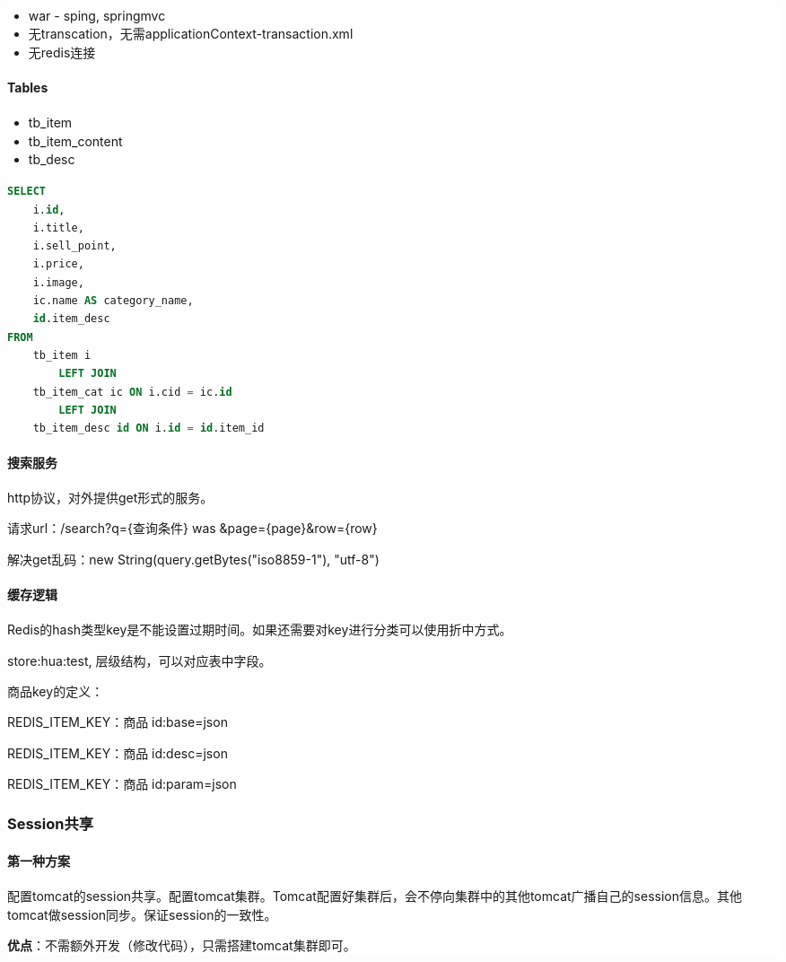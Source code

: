 - war - sping, springmvc
- 无transcation，无需applicationContext-transaction.xml
- 无redis连接

#### Tables

- tb_item
- tb_item_content
- tb_desc

```sql
SELECT 
    i.id,
    i.title,
    i.sell_point,
    i.price,
    i.image,
    ic.name AS category_name,
    id.item_desc
FROM
    tb_item i
        LEFT JOIN
    tb_item_cat ic ON i.cid = ic.id
        LEFT JOIN
    tb_item_desc id ON i.id = id.item_id
```

#### 搜索服务

http协议，对外提供get形式的服务。

请求url：/search?q={查询条件} was &page={page}&row={row}

解决get乱码：new String(query.getBytes("iso8859-1"), "utf-8")

[查询]: http://localhost:8083/search/query?q=%E6%89%8B%E6%9C%BA&amp;amp;amp;amp;amp;rows=30&amp;amp;amp;amp;amp;page=5

#### 缓存逻辑

Redis的hash类型key是不能设置过期时间。如果还需要对key进行分类可以使用折中方式。

store:hua:test, 层级结构，可以对应表中字段。

商品key的定义：

REDIS_ITEM_KEY：商品 id:base=json

REDIS_ITEM_KEY：商品 id:desc=json

REDIS_ITEM_KEY：商品 id:param=json

### Session共享

#### 第一种方案

配置tomcat的session共享。配置tomcat集群。Tomcat配置好集群后，会不停向集群中的其他tomcat广播自己的session信息。其他tomcat做session同步。保证session的一致性。

**优点**：不需额外开发（修改代码），只需搭建tomcat集群即可。


[Introduction to MyBatis Generator]: http://www.mybatis.org/generator/index.html
[MyBatis Generator Release 1.3.6]: https://github.com/mybatis/generator/releases
[Ref]: https://www.digitalocean.com/community/tutorials/how-to-set-up-vsftpd-for-a-user-s-directory-on-ubuntu-16-04
[url]: http://10.0.0.97:8080/solr/index.html#/
[后台]: http://localhost:8080/
[门户]: http://localhost:8082/
[API ]: http://localhost:8081/api/
[索引]: http://localhost:8083/search/manager/importall
[索引]: http://10.0.0.97:8080/solr/#/collection1/query	"df:item_keywords"
[sso]: http://localhost:8084//user/check/zhangsan/1?callback=callbackfunc
[mvc:resources]: https://docs.spring.io/spring/docs/3.0.x/spring-framework-reference/html/mvc.html#mvc-static-resources
[mybatis page helper]: https://github.com/pagehelper/Mybatis-PageHelper/blob/master/wikis/en/HowToUse.md
[easyui的datagrid對應的java對象]: https://hk.saowen.com/a/a2afa859baee4c35d5ee46363513d2630a5bfd7259564334480affa4c6546ee2
[nginx配置静态文件目录404]: https://zhangguodong.me/2017/01/22/nginx%E9%85%8D%E7%BD%AE%E9%9D%99%E6%80%81%E6%96%87%E4%BB%B6%E7%9B%AE%E5%BD%95404/
[How To Install and Configure Redis on Ubuntu 16.04]: https://www.rosehosting.com/blog/how-to-install-configure-and-use-redis-on-ubuntu-16-04
[redis数据分布及槽信息]: https://www.jianshu.com/p/b35d778fa529
[How to Install and Configure a Redis Cluster on Ubuntu]: https://www.linode.com/docs/applications/big-data/how-to-install-and-configure-a-redis-cluster-on-ubuntu-1604
[How to Install Java on Ubuntu]: https://thishosting.rocks/install-java-ubuntu/
[How To Install Apache Tomcat 8 on Ubuntu 16.04]: https://www.digitalocean.com/community/tutorials/how-to-install-apache-tomcat-8-on-ubuntu-16-04
[solr6.4.1安装部署至tomcat教程]: https://my.oschina.net/zycn/blog/841762
[ik-analyzer]: https://code.google.com/archive/p/ik-analyzer/downloads
[Spring和springmvc父子容器注解扫描问题详解]: https://blog.csdn.net/u011217058/article/details/76076352
[java.lang.ClassNotFoundException: com.fasterxml.jackson.core.JsonProcessingException]: https://blog.csdn.net/RyanDYJ/article/details/76687161
[PageHelper Cannot cast to Interceptor. #48]: https://github.com/pagehelper/Mybatis-PageHelper/issues/48
[Could not chdir to home directory /home/me: No such file or directory]: https://askubuntu.com/questions/401201/could-not-chdir-to-home-directory-home-me-no-such-file-or-directory?utm_medium=organic&amp;amp;amp;amp;amp;utm_source=google_rich_qa&amp;amp;amp;amp;amp;utm_campaign=google_rich_qa
[uploading files from my computer to an ubuntu server]: https://stackoverflow.com/questions/42723895/uploading-files-from-my-computer-to-an-ubuntu-server?utm_medium=organic&amp;amp;amp;amp;amp;utm_source=google_rich_qa&amp;amp;amp;amp;amp;utm_campaign=google_rich_qa
